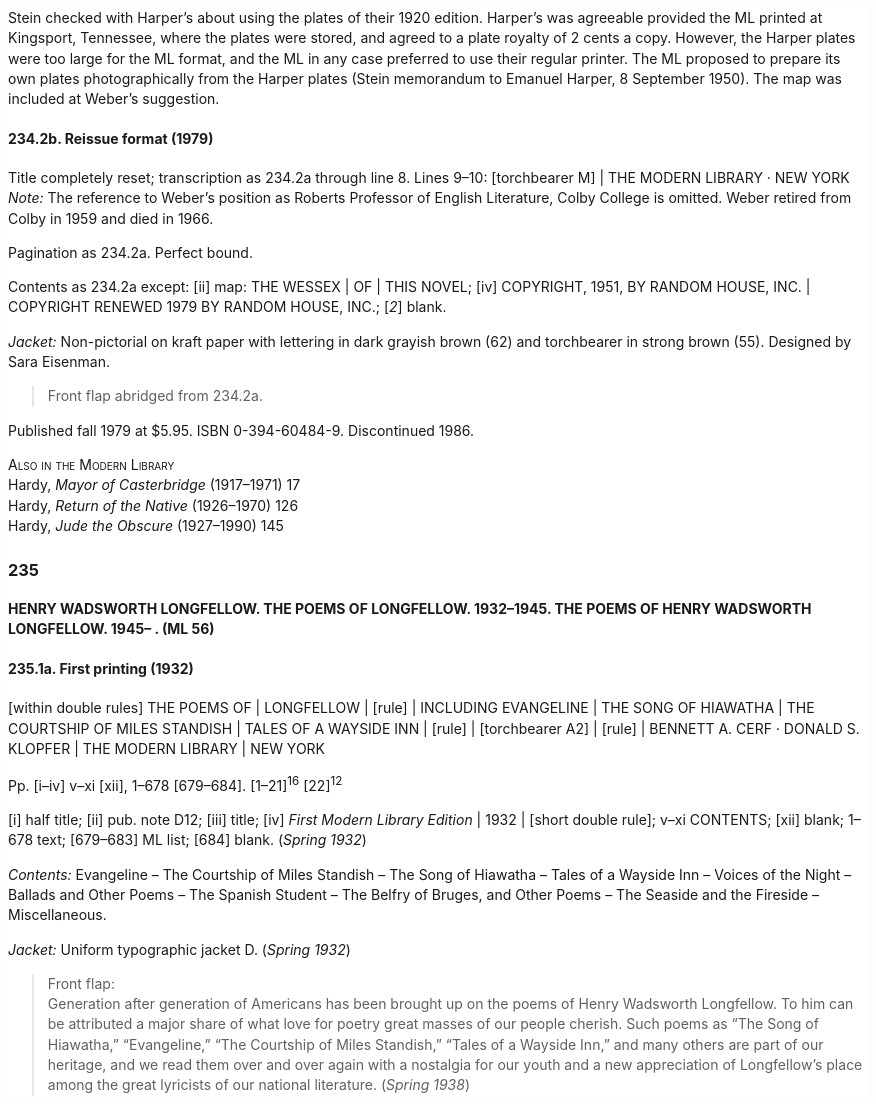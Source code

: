 Stein checked with Harper’s about using the plates of their 1920 edition. Harper’s was agreeable provided the ML printed at Kingsport, Tennessee, where the plates were stored, and agreed to a plate royalty of 2 cents a copy. However, the Harper plates were too large for the ML format, and the ML in any case preferred to use their regular printer. The ML proposed to prepare its own plates photographically from the Harper plates (Stein memorandum to Emanuel Harper, 8 September 1950). The map was included at Weber’s suggestion.  

#### 234.2b. Reissue format (1979)  

Title completely reset; transcription as 234.2a through line 8. Lines 9–10: [torchbearer M] | THE MODERN LIBRARY · NEW YORK *Note:* The reference to Weber’s position as Roberts Professor of English Literature, Colby College is omitted. Weber retired from Colby in 1959 and died in 1966.  

Pagination as 234.2a. Perfect bound.  

Contents as 234.2a except: [ii] map: THE WESSEX | OF | THIS NOVEL; [iv] COPYRIGHT, 1951, BY RANDOM HOUSE, INC. | COPYRIGHT RENEWED 1979 BY RANDOM HOUSE, INC.; [*2*] blank.  

*Jacket:* Non-pictorial on kraft paper with lettering in dark grayish brown (62) and torchbearer in strong brown (55). Designed by Sara Eisenman. 

> Front flap abridged from 234.2a.  

Published fall 1979 at \$5.95. ISBN 0-394-60484-9. Discontinued 1986.  

<span class="smallcaps">Also in the Modern Library</span>  
Hardy, *Mayor of Casterbridge* (1917–1971) 17  
Hardy, *Return of the Native* (1926–1970) 126  
Hardy, *Jude the Obscure* (1927–1990) 145  

### 235  

**HENRY WADSWORTH LONGFELLOW. THE POEMS OF LONGFELLOW. 1932–1945. THE POEMS OF HENRY WADSWORTH LONGFELLOW. 1945– . (ML 56)**  

#### 235.1a. First printing (1932)  

[within double rules] THE POEMS OF | LONGFELLOW | [rule] | INCLUDING EVANGELINE | THE SONG OF HIAWATHA | THE COURTSHIP OF MILES STANDISH | TALES OF A WAYSIDE INN | [rule] | [torchbearer A2] | [rule] | BENNETT A. CERF · DONALD S. KLOPFER | THE MODERN LIBRARY | NEW YORK  

Pp. [i–iv] v–xi [xii], 1–678 [679–684]. [1–21]<sup>16</sup> [22]<sup>12</sup>  

[i] half title; [ii] pub. note D12; [iii] title; [iv] *First Modern Library Edition* | 1932 | [short double rule]; v–xi CONTENTS; [xii] blank; 1–678 text; [679–683] ML list; [684] blank. (*Spring 1932*)  

*Contents:* Evangeline – The Courtship of Miles Standish – The Song of Hiawatha – Tales of a Wayside Inn – Voices of the Night – Ballads and Other Poems – The Spanish Student – The Belfry of Bruges, and Other Poems – The Seaside and the Fireside – Miscellaneous.  

*Jacket:* Uniform typographic jacket D. (*Spring 1932*)  

> Front flap:<br> Generation after generation of Americans has been brought up on the poems of Henry Wadsworth Longfellow. To him can be attributed a major share of what love for poetry great masses of our people cherish. Such poems as “The Song of Hiawatha,” “Evangeline,” “The Courtship of Miles Standish,” “Tales of a Wayside Inn,” and many others are part of our heritage, and we read them over and over again with a nostalgia for our youth and a new appreciation of Longfellow’s place among the great lyricists of our national literature. (*Spring 1938*)  
